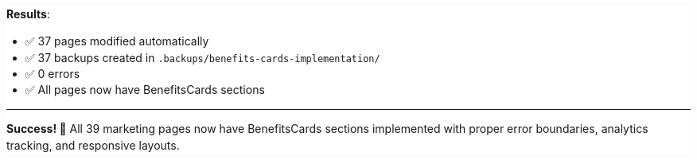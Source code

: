 **Results**:
- ✅ 37 pages modified automatically
- ✅ 37 backups created in `.backups/benefits-cards-implementation/`
- ✅ 0 errors
- ✅ All pages now have BenefitsCards sections

---

**Success! 🎉** All 39 marketing pages now have BenefitsCards sections implemented with proper error boundaries, analytics tracking, and responsive layouts.
